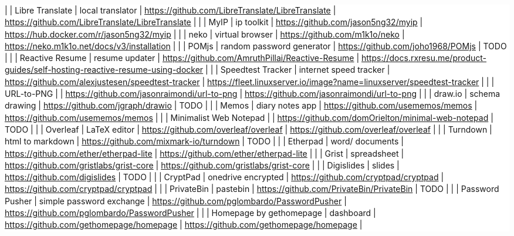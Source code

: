 |        | Libre Translate         | local translator                                   | https://github.com/LibreTranslate/LibreTranslate   | https://github.com/LibreTranslate/LibreTranslate                                                                                                                       |
|        | MyIP                    | ip toolkit                                         | https://github.com/jason5ng32/myip                 | https://hub.docker.com/r/jason5ng32/myip                                                                                                                               |
|        | neko                    | virtual browser                                    | https://github.com/m1k1o/neko                      | https://neko.m1k1o.net/docs/v3/installation                                                                                                                            |
|        | POMjs                   | random password generator                          | https://github.com/joho1968/POMjs                  | TODO                                                                                                                                                                   |
|        | Reactive Resume         | resume updater                                     | https://github.com/AmruthPillai/Reactive-Resume    | https://docs.rxresu.me/product-guides/self-hosting-reactive-resume-using-docker                                                                                        |
|        | Speedtest Tracker       | internet speed tracker                             | https://github.com/alexjustesen/speedtest-tracker  | https://fleet.linuxserver.io/image?name=linuxserver/speedtest-tracker                                                                                                  |
|        | URL-to-PNG              |                                                    | https://github.com/jasonraimondi/url-to-png        | https://github.com/jasonraimondi/url-to-png                                                                                                                            |
|        | draw.io                 | schema drawing                                     | https://github.com/jgraph/drawio                   | TODO                                                                                                                                                                   |
|        | Memos                   | diary notes app                                    | https://github.com/usememos/memos                  | https://github.com/usememos/memos                                                                                                                                      |
|        | Minimalist Web Notepad  |                                                    | https://github.com/domOrielton/minimal-web-notepad | TODO                                                                                                                                                                   |
|        | Overleaf                | LaTeX editor                                       | https://github.com/overleaf/overleaf               | https://github.com/overleaf/overleaf                                                                                                                                   |
|        | Turndown                | html to markdown                                   | https://github.com/mixmark-io/turndown             | TODO                                                                                                                                                                   |
|        | Etherpad                | word/ documents                                    | https://github.com/ether/etherpad-lite             | https://github.com/ether/etherpad-lite                                                                                                                                 |
|        | Grist                   | spreadsheet                                        | https://github.com/gristlabs/grist-core            | https://github.com/gristlabs/grist-core                                                                                                                                |
|        | Digislides              | slides                                             | https://github.com/digislides                      | TODO                                                                                                                                                                   |
|        | CryptPad                | onedrive encrypted                                 | https://github.com/cryptpad/cryptpad               | https://github.com/cryptpad/cryptpad                                                                                                                                   |
|        | PrivateBin              | pastebin                                           | https://github.com/PrivateBin/PrivateBin           | TODO                                                                                                                                                                   |
|        | Password Pusher         | simple password exchange                           | https://github.com/pglombardo/PasswordPusher       | https://github.com/pglombardo/PasswordPusher                                                                                                                           |
|        | Homepage by gethomepage | dashboard                                          | https://github.com/gethomepage/homepage            | https://github.com/gethomepage/homepage                                                                                                                                |